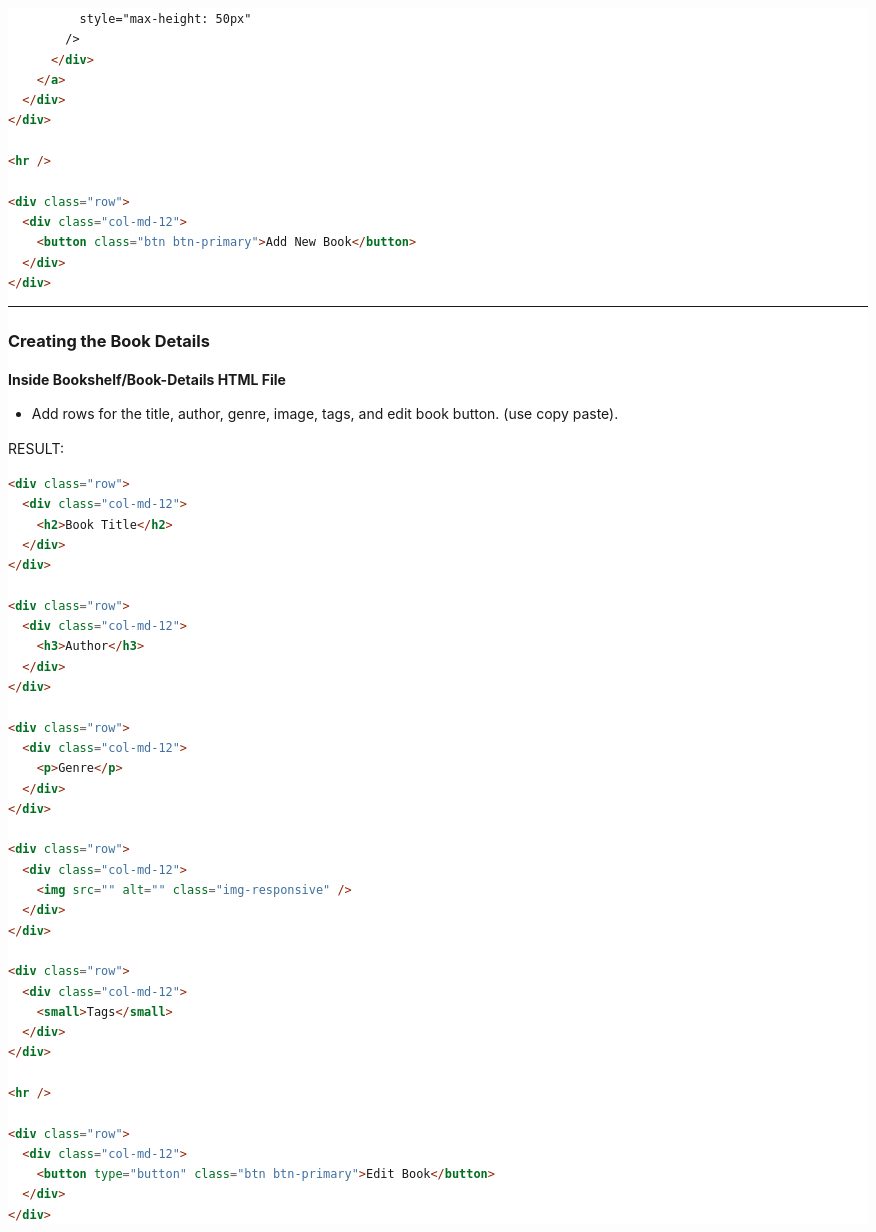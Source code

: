 ```html
          style="max-height: 50px"
        />
      </div>
    </a>
  </div>
</div>

<hr />

<div class="row">
  <div class="col-md-12">
    <button class="btn btn-primary">Add New Book</button>
  </div>
</div>
```

---

### Creating the Book Details

**Inside Bookshelf/Book-Details HTML File**

- Add rows for the title, author, genre, image, tags, and edit book button. (use copy paste).

RESULT:

```html
<div class="row">
  <div class="col-md-12">
    <h2>Book Title</h2>
  </div>
</div>

<div class="row">
  <div class="col-md-12">
    <h3>Author</h3>
  </div>
</div>

<div class="row">
  <div class="col-md-12">
    <p>Genre</p>
  </div>
</div>

<div class="row">
  <div class="col-md-12">
    <img src="" alt="" class="img-responsive" />
  </div>
</div>

<div class="row">
  <div class="col-md-12">
    <small>Tags</small>
  </div>
</div>

<hr />

<div class="row">
  <div class="col-md-12">
    <button type="button" class="btn btn-primary">Edit Book</button>
  </div>
</div>
```
